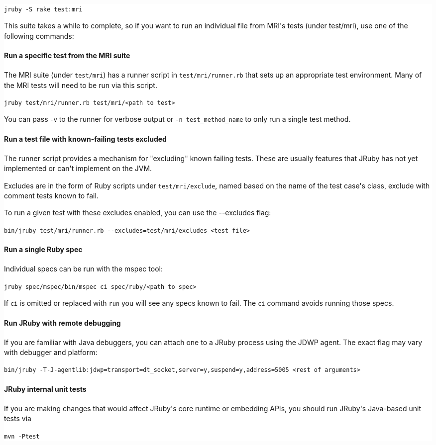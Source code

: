 ```
jruby -S rake test:mri
```

This suite takes a while to complete, so if you want to run an individual file
from MRI's tests (under test/mri), use one of the following commands:

#### Run a specific test from the MRI suite

The MRI suite (under `test/mri`) has a runner script in `test/mri/runner.rb` that sets up
an appropriate test environment. Many of the MRI tests will need to be run via this script.
```
jruby test/mri/runner.rb test/mri/<path to test>
```

You can pass `-v` to the runner for verbose output or `-n test_method_name` to only run a single test method.

#### Run a test file with known-failing tests excluded

The runner script provides a mechanism for "excluding" known failing tests. These are usually features that JRuby has not yet implemented or can't implement on the JVM.

Excludes are in the form of Ruby scripts under `test/mri/exclude`, named based on the name of the test case's class, exclude with comment tests known to fail.

To run a given test with these excludes enabled, you can use the --excludes flag:

```
bin/jruby test/mri/runner.rb --excludes=test/mri/excludes <test file>
```

#### Run a single Ruby spec

Individual specs can be run with the mspec tool:

```
jruby spec/mspec/bin/mspec ci spec/ruby/<path to spec>
```

If `ci` is omitted or replaced with `run` you will see any specs known to fail. The `ci` command
avoids running those specs.

#### Run JRuby with remote debugging

If you are familiar with Java debuggers, you can attach one to a JRuby process using the JDWP agent.
The exact flag may vary with debugger and platform:

```
bin/jruby -T-J-agentlib:jdwp=transport=dt_socket,server=y,suspend=y,address=5005 <rest of arguments>
```
#### JRuby internal unit tests

If you are making changes that would affect JRuby's core runtime
or embedding APIs, you should run JRuby's Java-based unit tests via

```
mvn -Ptest
```
